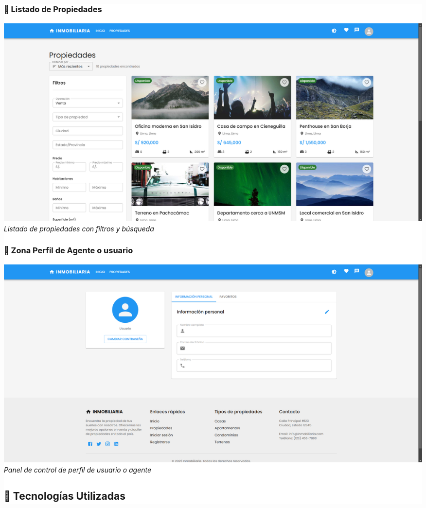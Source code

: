 ### 📝 Listado de Propiedades
![Listado de Propiedades](/screenshots/properties.png)
_Listado de propiedades con filtros y búsqueda_

### 💼 Zona Perfil de Agente o usuario
![Perfil](/screenshots/perfil.png)
_Panel de control de perfil de usuario o agente_

## 🚀 Tecnologías Utilizadas
